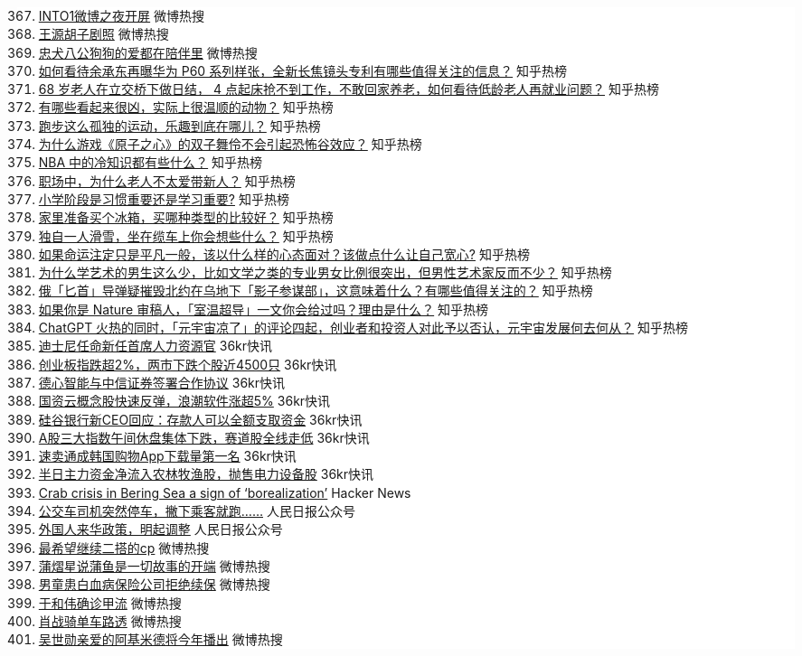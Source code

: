 367. [INTO1微博之夜开屏](https://s.weibo.com/weibo?q=%23INTO1%E5%BE%AE%E5%8D%9A%E4%B9%8B%E5%A4%9C%E5%BC%80%E5%B1%8F%23&Refer=top) 微博热搜
368. [王源胡子剧照](https://s.weibo.com/weibo?q=%23%E7%8E%8B%E6%BA%90%E8%83%A1%E5%AD%90%E5%89%A7%E7%85%A7%23&Refer=top) 微博热搜
369. [忠犬八公狗狗的爱都在陪伴里](https://s.weibo.com/weibo?q=%23%E5%BF%A0%E7%8A%AC%E5%85%AB%E5%85%AC%E7%8B%97%E7%8B%97%E7%9A%84%E7%88%B1%E9%83%BD%E5%9C%A8%E9%99%AA%E4%BC%B4%E9%87%8C%23&Refer=top) 微博热搜
370. [如何看待余承东再曝华为 P60 系列样张，全新长焦镜头专利有哪些值得关注的信息？](https://www.zhihu.com/question/589461938) 知乎热榜
371. [68 岁老人在立交桥下做日结， 4 点起床抢不到工作，不敢回家养老，如何看待低龄老人再就业问题？](https://www.zhihu.com/question/589270193) 知乎热榜
372. [有哪些看起来很凶，实际上很温顺的动物？](https://www.zhihu.com/question/349863295) 知乎热榜
373. [跑步这么孤独的运动，乐趣到底在哪儿？](https://www.zhihu.com/question/587386382) 知乎热榜
374. [为什么游戏《原子之心》的双子舞伶不会引起恐怖谷效应？](https://www.zhihu.com/question/588919404) 知乎热榜
375. [NBA 中的冷知识都有些什么？](https://www.zhihu.com/question/587330279) 知乎热榜
376. [职场中，为什么老人不太爱带新人？](https://www.zhihu.com/question/587932286) 知乎热榜
377. [小学阶段是习惯重要还是学习重要?](https://www.zhihu.com/question/588911526) 知乎热榜
378. [家里准备买个冰箱，买哪种类型的比较好？](https://www.zhihu.com/question/584912531) 知乎热榜
379. [独自一人滑雪，坐在缆车上你会想些什么？](https://www.zhihu.com/question/588085950) 知乎热榜
380. [如果命运注定只是平凡一般，该以什么样的心态面对？该做点什么让自己宽心?](https://www.zhihu.com/question/584140552) 知乎热榜
381. [为什么学艺术的男生这么少，比如文学之类的专业男女比例很突出，但男性艺术家反而不少？](https://www.zhihu.com/question/588109420) 知乎热榜
382. [俄「匕首」导弹疑摧毁北约在乌地下「影子参谋部」，这意味着什么？有哪些值得关注的？](https://www.zhihu.com/question/589462297) 知乎热榜
383. [如果你是 Nature 审稿人，「室温超导」一文你会给过吗？理由是什么？](https://www.zhihu.com/question/589412720) 知乎热榜
384. [ChatGPT 火热的同时，「元宇宙凉了」的评论四起，创业者和投资人对此予以否认，元宇宙发展何去何从？](https://www.zhihu.com/question/588530604) 知乎热榜
385. [迪士尼任命新任首席人力资源官](https://www.36kr.com/newsflashes/2170732385661441) 36kr快讯
386. [创业板指跌超2%，两市下跌个股近4500只](https://www.36kr.com/newsflashes/2170741003088393) 36kr快讯
387. [德心智能与中信证券签署合作协议](https://www.36kr.com/newsflashes/2170747759112456) 36kr快讯
388. [国资云概念股快速反弹，浪潮软件涨超5%](https://www.36kr.com/newsflashes/2170753594372613) 36kr快讯
389. [硅谷银行新CEO回应：存款人可以全额支取资金](https://www.36kr.com/newsflashes/2170756109709572) 36kr快讯
390. [A股三大指数午间休盘集体下跌，赛道股全线走低](https://www.36kr.com/newsflashes/2170761562436096) 36kr快讯
391. [速卖通成韩国购物App下载量第一名](https://www.36kr.com/newsflashes/2170773008003335) 36kr快讯
392. [半日主力资金净流入农林牧渔股，抛售电力设备股](https://www.36kr.com/newsflashes/2170780289659401) 36kr快讯
393. [Crab crisis in Bering Sea a sign of ‘borealization’](https://alaskabeacon.com/2023/02/06/crab-crisis-in-bering-sea-a-sign-of-borealization-and-big-changes-in-the-future-scientists-warn/) Hacker News
394. [公交车司机突然停车，撇下乘客就跑……](https://mp.weixin.qq.com/s/2GIx53ypCOrmKagj10RRnw) 人民日报公众号
395. [外国人来华政策，明起调整](https://mp.weixin.qq.com/s/jkRJhryLXd8pYEg6ohn45Q) 人民日报公众号
396. [最希望继续二搭的cp](https://s.weibo.com/weibo?q=%23%E6%9C%80%E5%B8%8C%E6%9C%9B%E7%BB%A7%E7%BB%AD%E4%BA%8C%E6%90%AD%E7%9A%84cp%23&Refer=top) 微博热搜
397. [蒲熠星说蒲鱼是一切故事的开端](https://s.weibo.com/weibo?q=%23%E8%92%B2%E7%86%A0%E6%98%9F%E8%AF%B4%E8%92%B2%E9%B1%BC%E6%98%AF%E4%B8%80%E5%88%87%E6%95%85%E4%BA%8B%E7%9A%84%E5%BC%80%E7%AB%AF%23&Refer=top) 微博热搜
398. [男童患白血病保险公司拒绝续保](https://s.weibo.com/weibo?q=%23%E7%94%B7%E7%AB%A5%E6%82%A3%E7%99%BD%E8%A1%80%E7%97%85%E4%BF%9D%E9%99%A9%E5%85%AC%E5%8F%B8%E6%8B%92%E7%BB%9D%E7%BB%AD%E4%BF%9D%23&Refer=top) 微博热搜
399. [于和伟确诊甲流](https://s.weibo.com/weibo?q=%23%E4%BA%8E%E5%92%8C%E4%BC%9F%E7%A1%AE%E8%AF%8A%E7%94%B2%E6%B5%81%23&Refer=top) 微博热搜
400. [肖战骑单车路透](https://s.weibo.com/weibo?q=%23%E8%82%96%E6%88%98%E9%AA%91%E5%8D%95%E8%BD%A6%E8%B7%AF%E9%80%8F%23&Refer=top) 微博热搜
401. [吴世勋亲爱的阿基米德将今年播出](https://s.weibo.com/weibo?q=%23%E5%90%B4%E4%B8%96%E5%8B%8B%E4%BA%B2%E7%88%B1%E7%9A%84%E9%98%BF%E5%9F%BA%E7%B1%B3%E5%BE%B7%E5%B0%86%E4%BB%8A%E5%B9%B4%E6%92%AD%E5%87%BA%23&Refer=top) 微博热搜
